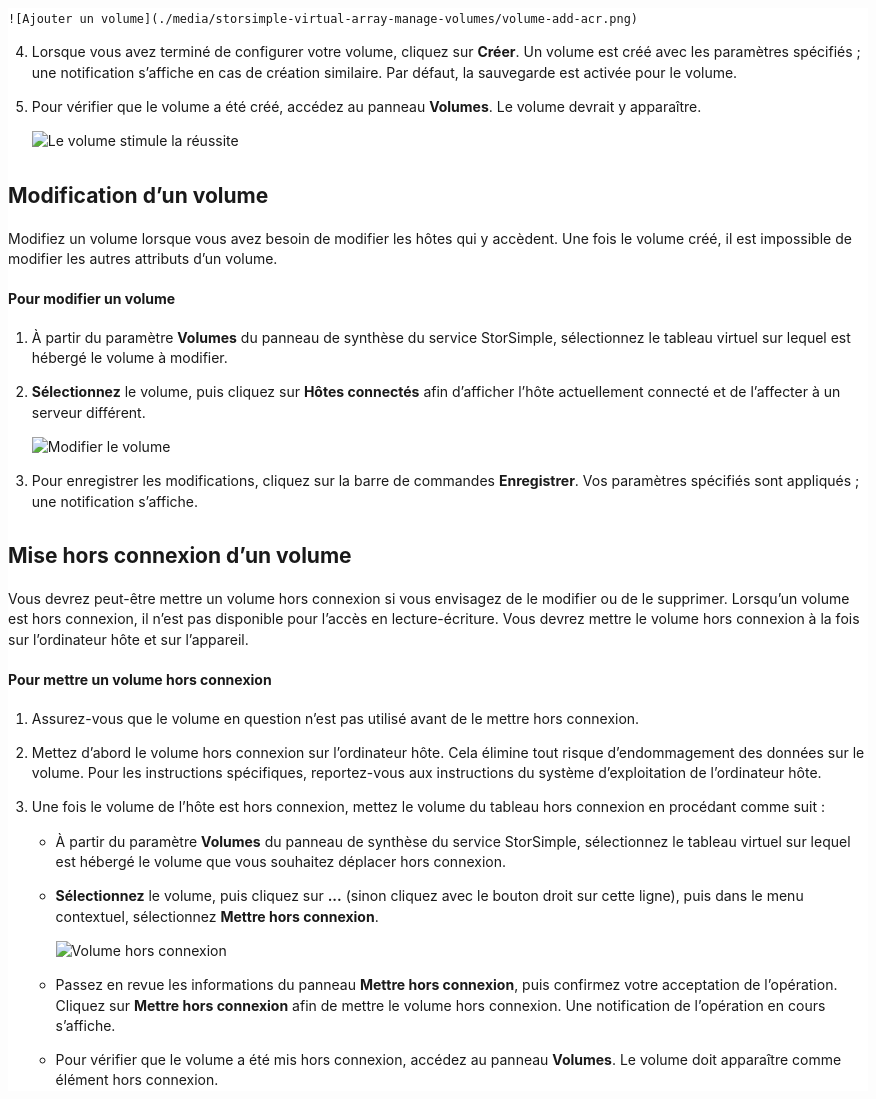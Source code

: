     ![Ajouter un volume](./media/storsimple-virtual-array-manage-volumes/volume-add-acr.png)
4. Lorsque vous avez terminé de configurer votre volume, cliquez sur **Créer**. Un volume est créé avec les paramètres spécifiés ; une notification s’affiche en cas de création similaire. Par défaut, la sauvegarde est activée pour le volume.
5. Pour vérifier que le volume a été créé, accédez au panneau **Volumes**. Le volume devrait y apparaître.
   
    ![Le volume stimule la réussite](./media/storsimple-virtual-array-manage-volumes/volume-success.png)

## <a name="modify-a-volume"></a>Modification d’un volume

Modifiez un volume lorsque vous avez besoin de modifier les hôtes qui y accèdent. Une fois le volume créé, il est impossible de modifier les autres attributs d’un volume.

#### <a name="to-modify-a-volume"></a>Pour modifier un volume

1. À partir du paramètre **Volumes** du panneau de synthèse du service StorSimple, sélectionnez le tableau virtuel sur lequel est hébergé le volume à modifier.
2. **Sélectionnez** le volume, puis cliquez sur **Hôtes connectés** afin d’afficher l’hôte actuellement connecté et de l’affecter à un serveur différent.
   
    ![Modifier le volume](./media/storsimple-virtual-array-manage-volumes/volume-edit-acr.png)
3. Pour enregistrer les modifications, cliquez sur la barre de commandes **Enregistrer**. Vos paramètres spécifiés sont appliqués ; une notification s’affiche.

## <a name="take-a-volume-offline"></a>Mise hors connexion d’un volume

Vous devrez peut-être mettre un volume hors connexion si vous envisagez de le modifier ou de le supprimer. Lorsqu’un volume est hors connexion, il n’est pas disponible pour l’accès en lecture-écriture. Vous devrez mettre le volume hors connexion à la fois sur l’ordinateur hôte et sur l’appareil.

#### <a name="to-take-a-volume-offline"></a>Pour mettre un volume hors connexion

1. Assurez-vous que le volume en question n’est pas utilisé avant de le mettre hors connexion.
2. Mettez d’abord le volume hors connexion sur l’ordinateur hôte. Cela élimine tout risque d’endommagement des données sur le volume. Pour les instructions spécifiques, reportez-vous aux instructions du système d’exploitation de l’ordinateur hôte.
3. Une fois le volume de l’hôte est hors connexion, mettez le volume du tableau hors connexion en procédant comme suit :
   
   * À partir du paramètre **Volumes** du panneau de synthèse du service StorSimple, sélectionnez le tableau virtuel sur lequel est hébergé le volume que vous souhaitez déplacer hors connexion.
   * **Sélectionnez** le volume, puis cliquez sur **...** (sinon cliquez avec le bouton droit sur cette ligne), puis dans le menu contextuel, sélectionnez **Mettre hors connexion**.
     
        ![Volume hors connexion](./media/storsimple-virtual-array-manage-volumes/volume-offline.png)
   * Passez en revue les informations du panneau **Mettre hors connexion**, puis confirmez votre acceptation de l’opération. Cliquez sur **Mettre hors connexion** afin de mettre le volume hors connexion. Une notification de l’opération en cours s’affiche.
   * Pour vérifier que le volume a été mis hors connexion, accédez au panneau **Volumes**. Le volume doit apparaître comme élément hors connexion.
     